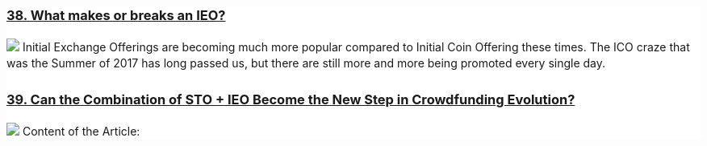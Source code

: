 ### [38. What makes or breaks an IEO?](https://hackernoon.com/what-makes-or-breaks-an-ieo-2722l3xw6)
![](https://cdn.hackernoon.com/drafts/wt2263xzt.png)
Initial Exchange Offerings are becoming much more popular compared to Initial Coin Offering these times. The ICO craze that was the Summer of 2017 has long passed us, but there are still more and more being promoted every single day.

### [39. Can the Combination of STO + IEO Become the New Step in Crowdfunding Evolution?](https://hackernoon.com/can-the-combination-of-sto-ieo-become-the-new-step-in-crowdfunding-evolution-y943m42rj)
![](https://cdn.hackernoon.com/drafts/sa43442o1.png)
Content of the Article:

